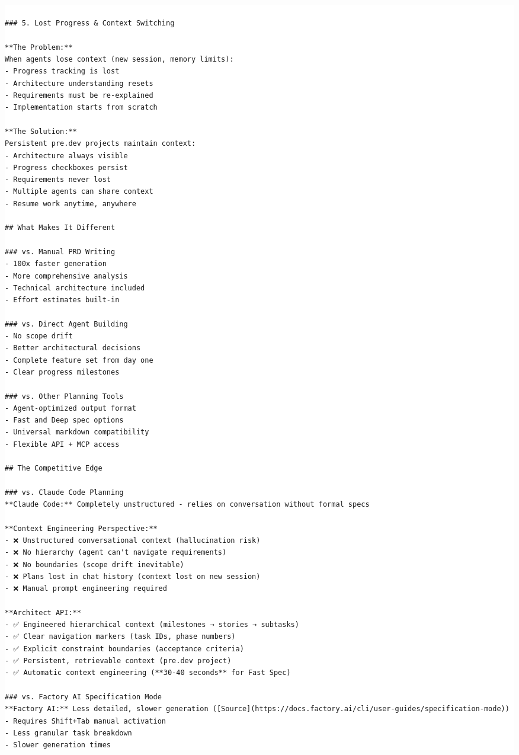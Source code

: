```

### 5. Lost Progress & Context Switching

**The Problem:**
When agents lose context (new session, memory limits):
- Progress tracking is lost
- Architecture understanding resets
- Requirements must be re-explained
- Implementation starts from scratch

**The Solution:**
Persistent pre.dev projects maintain context:
- Architecture always visible
- Progress checkboxes persist
- Requirements never lost
- Multiple agents can share context
- Resume work anytime, anywhere

## What Makes It Different

### vs. Manual PRD Writing
- 100x faster generation
- More comprehensive analysis
- Technical architecture included
- Effort estimates built-in

### vs. Direct Agent Building
- No scope drift
- Better architectural decisions
- Complete feature set from day one
- Clear progress milestones

### vs. Other Planning Tools
- Agent-optimized output format
- Fast and Deep spec options
- Universal markdown compatibility
- Flexible API + MCP access

## The Competitive Edge

### vs. Claude Code Planning
**Claude Code:** Completely unstructured - relies on conversation without formal specs

**Context Engineering Perspective:**
- ❌ Unstructured conversational context (hallucination risk)
- ❌ No hierarchy (agent can't navigate requirements)
- ❌ No boundaries (scope drift inevitable)
- ❌ Plans lost in chat history (context lost on new session)
- ❌ Manual prompt engineering required

**Architect API:**
- ✅ Engineered hierarchical context (milestones → stories → subtasks)
- ✅ Clear navigation markers (task IDs, phase numbers)
- ✅ Explicit constraint boundaries (acceptance criteria)
- ✅ Persistent, retrievable context (pre.dev project)
- ✅ Automatic context engineering (**30-40 seconds** for Fast Spec)

### vs. Factory AI Specification Mode
**Factory AI:** Less detailed, slower generation ([Source](https://docs.factory.ai/cli/user-guides/specification-mode))
- Requires Shift+Tab manual activation
- Less granular task breakdown
- Slower generation times
```